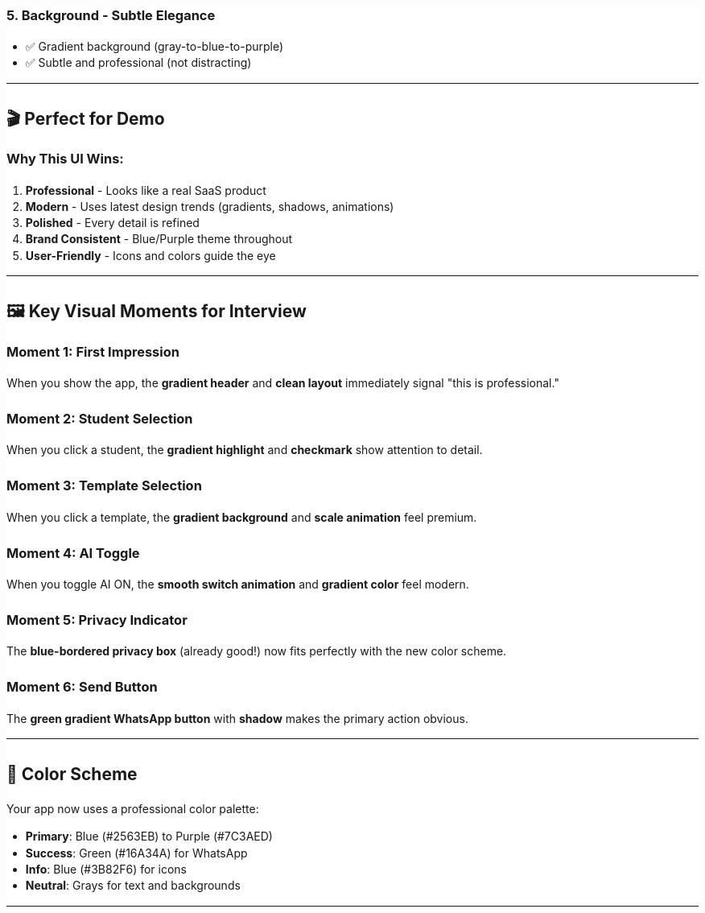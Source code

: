 ### 5. **Background - Subtle Elegance**
- ✅ Gradient background (gray-to-blue-to-purple)
- ✅ Subtle and professional (not distracting)

---

## 🎬 Perfect for Demo

### Why This UI Wins:

1. **Professional** - Looks like a real SaaS product
2. **Modern** - Uses latest design trends (gradients, shadows, animations)
3. **Polished** - Every detail is refined
4. **Brand Consistent** - Blue/Purple theme throughout
5. **User-Friendly** - Icons and colors guide the eye

---

## 🖼️ Key Visual Moments for Interview

### Moment 1: First Impression
When you show the app, the **gradient header** and **clean layout** immediately signal "this is professional."

### Moment 2: Student Selection
When you click a student, the **gradient highlight** and **checkmark** show attention to detail.

### Moment 3: Template Selection
When you click a template, the **gradient background** and **scale animation** feel premium.

### Moment 4: AI Toggle
When you toggle AI ON, the **smooth switch animation** and **gradient color** feel modern.

### Moment 5: Privacy Indicator
The **blue-bordered privacy box** (already good!) now fits perfectly with the new color scheme.

### Moment 6: Send Button
The **green gradient WhatsApp button** with **shadow** makes the primary action obvious.

---

## 🎨 Color Scheme

Your app now uses a professional color palette:

- **Primary**: Blue (#2563EB) to Purple (#7C3AED)
- **Success**: Green (#16A34A) for WhatsApp
- **Info**: Blue (#3B82F6) for icons
- **Neutral**: Grays for text and backgrounds

---